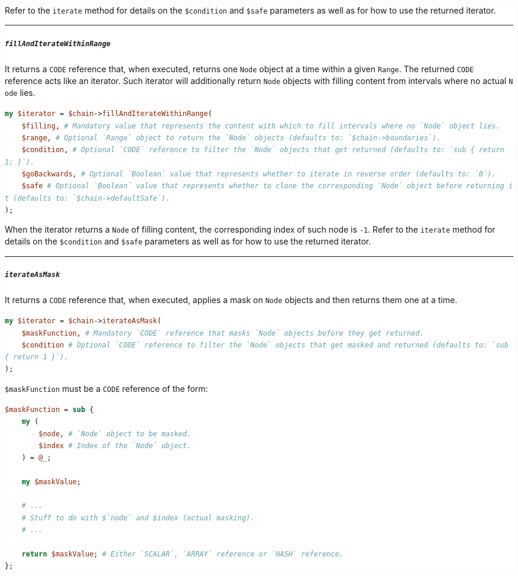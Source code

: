 Refer to the `iterate` method for details on the `$condition` and `$safe` parameters as well as for how to use the returned iterator.

------

##### `fillAndIterateWithinRange`

It returns a `CODE` reference that, when executed, returns one `Node` object at a time within a given `Range`. The returned `CODE` reference acts like an iterator. Such iterator will additionally return `Node` objects with filling content from intervals where no actual `Node` lies.

```perl
my $iterator = $chain->fillAndIterateWithinRange(
	$filling, # Mandatory value that represents the content with which to fill intervals where no `Node` object lies.
	$range, # Optional `Range` object to return the `Node` objects (defaults to: `$chain->boundaries`).
	$condition, # Optional `CODE` reference to filter the `Node` objects that get returned (defaults to: `sub { return 1; }`).
	$goBackwards, # Optional `Boolean` value that represents whether to iterate in reverse order (defaults to: `0`).
	$safe # Optional `Boolean` value that represents whether to clone the corresponding `Node` object before returning it (defaults to: `$chain->defaultSafe`).
);
```

When the iterator returns a `Node` of filling content, the corresponding index of such node is `-1`. Refer to the `iterate` method for details on the `$condition` and `$safe` parameters as well as for how to use the returned iterator.

------

##### `iterateAsMask`

It returns a `CODE` reference that, when executed, applies a mask on `Node` objects and then returns them one at a time.

```perl
my $iterator = $chain->iterateAsMask(
	$maskFunction, # Mandatory `CODE` reference that masks `Node` objects before they get returned.
	$condition # Optional `CODE` reference to filter the `Node` objects that get masked and returned (defaults to: `sub { return 1 }`).
);
```

 `$maskFunction` must be a `CODE` reference of the form:

```perl
$maskFunction = sub {
    my (
    	$node, # `Node` object to be masked.
    	$index # Index of the `Node` object.
    ) = @_;
    
    my $maskValue; 
    
    # ...
    # Stuff to do with $`node` and $index (actual masking).
    # ...
    
    return $maskValue; # Either `SCALAR`, `ARRAY` reference or `HASH` reference.
};
```
